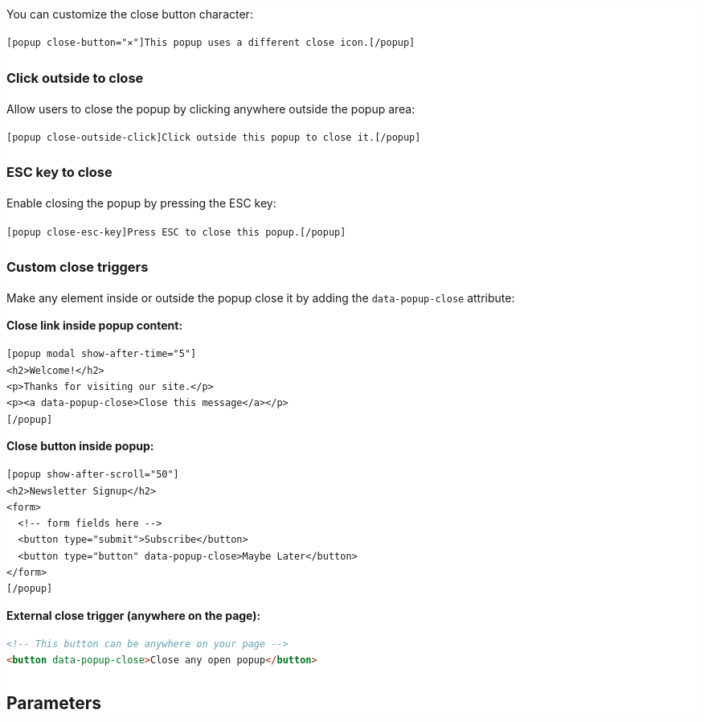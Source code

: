 You can customize the close button character:

```
[popup close-button="✕"]This popup uses a different close icon.[/popup]
```

### Click outside to close

Allow users to close the popup by clicking anywhere outside the popup area:

```
[popup close-outside-click]Click outside this popup to close it.[/popup]
```

### ESC key to close

Enable closing the popup by pressing the ESC key:

```
[popup close-esc-key]Press ESC to close this popup.[/popup]
```

### Custom close triggers

Make any element inside or outside the popup close it by adding the `data-popup-close` attribute:

**Close link inside popup content:**

```
[popup modal show-after-time="5"]
<h2>Welcome!</h2>
<p>Thanks for visiting our site.</p>
<p><a data-popup-close>Close this message</a></p>
[/popup]
```

**Close button inside popup:**

```
[popup show-after-scroll="50"]
<h2>Newsletter Signup</h2>
<form>
  <!-- form fields here -->
  <button type="submit">Subscribe</button>
  <button type="button" data-popup-close>Maybe Later</button>
</form>
[/popup]
```

**External close trigger (anywhere on the page):**

```html
<!-- This button can be anywhere on your page -->
<button data-popup-close>Close any open popup</button>
```

## Parameters
